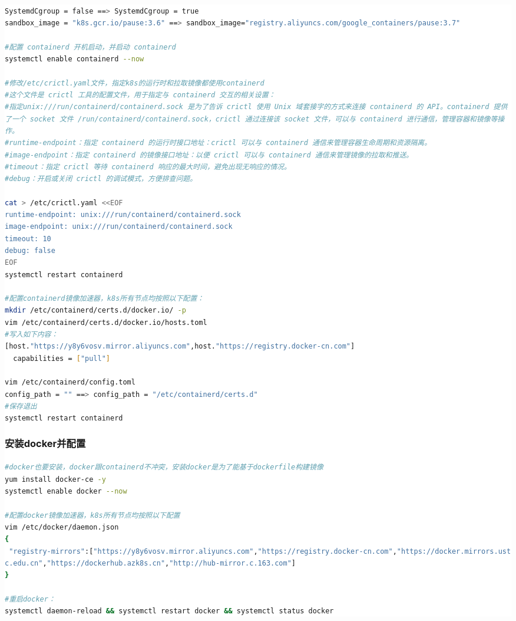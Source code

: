 ```bash
SystemdCgroup = false ==> SystemdCgroup = true
sandbox_image = "k8s.gcr.io/pause:3.6" ==> sandbox_image="registry.aliyuncs.com/google_containers/pause:3.7"

#配置 containerd 开机启动，并启动 containerd
systemctl enable containerd --now

#修改/etc/crictl.yaml文件，指定k8s的运行时和拉取镜像都使用containerd
#这个文件是 crictl 工具的配置文件，用于指定与 containerd 交互的相关设置：
#指定unix:///run/containerd/containerd.sock 是为了告诉 crictl 使用 Unix 域套接字的方式来连接 containerd 的 API。containerd 提供了一个 socket 文件 /run/containerd/containerd.sock，crictl 通过连接该 socket 文件，可以与 containerd 进行通信，管理容器和镜像等操作。
#runtime-endpoint：指定 containerd 的运行时接口地址：crictl 可以与 containerd 通信来管理容器生命周期和资源隔离。
#image-endpoint：指定 containerd 的镜像接口地址：以便 crictl 可以与 containerd 通信来管理镜像的拉取和推送。
#timeout：指定 crictl 等待 containerd 响应的最大时间，避免出现无响应的情况。
#debug：开启或关闭 crictl 的调试模式，方便排查问题。

cat > /etc/crictl.yaml <<EOF
runtime-endpoint: unix:///run/containerd/containerd.sock
image-endpoint: unix:///run/containerd/containerd.sock
timeout: 10
debug: false
EOF
systemctl restart containerd

#配置containerd镜像加速器，k8s所有节点均按照以下配置：
mkdir /etc/containerd/certs.d/docker.io/ -p
vim /etc/containerd/certs.d/docker.io/hosts.toml
#写入如下内容：
[host."https://y8y6vosv.mirror.aliyuncs.com",host."https://registry.docker-cn.com"]
  capabilities = ["pull"]
  
vim /etc/containerd/config.toml
config_path = "" ==> config_path = "/etc/containerd/certs.d"
#保存退出
systemctl restart containerd
```

### 安装docker并配置

```bash
#docker也要安装，docker跟containerd不冲突，安装docker是为了能基于dockerfile构建镜像
yum install docker-ce -y
systemctl enable docker --now

#配置docker镜像加速器，k8s所有节点均按照以下配置
vim /etc/docker/daemon.json
{
 "registry-mirrors":["https://y8y6vosv.mirror.aliyuncs.com","https://registry.docker-cn.com","https://docker.mirrors.ustc.edu.cn","https://dockerhub.azk8s.cn","http://hub-mirror.c.163.com"]
} 

#重启docker：
systemctl daemon-reload && systemctl restart docker && systemctl status docker
```

